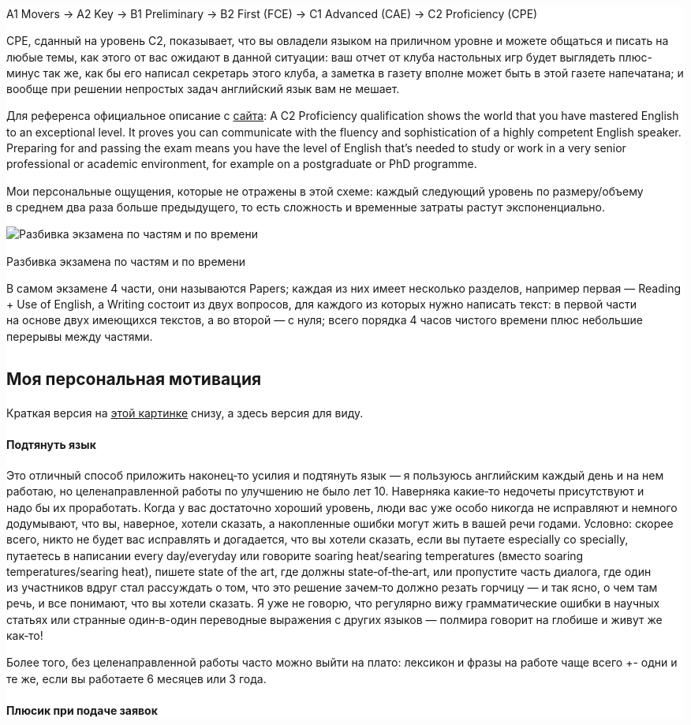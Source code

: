 A1 Movers -> A2 Key -> B1 Preliminary -> B2 First (FCE) -> C1 Advanced (CAE) -> C2 Proficiency (CPE)

CPE, сданный на уровень C2, показывает, что вы овладели языком на приличном уровне и можете общаться и писать на любые темы, как этого от вас ожидают в данной ситуации: ваш отчет от клуба настольных игр будет выглядеть плюс-минус так же, как бы его написал секретарь этого клуба, а заметка в газету вполне может быть в этой газете напечатана; и вообще при решении непростых задач английский язык вам не мешает.

Для референса официальное описание с [сайта](https://www.cambridgeenglish.org/exams-and-tests/proficiency/): A C2 Proficiency qualification shows the world that you have mastered English to an exceptional level. It proves you can communicate with the fluency and sophistication of a highly competent English speaker. Preparing for and passing the exam means you have the level of English that’s needed to study or work in a very senior professional or academic environment, for example on a postgraduate or PhD programme.

Мои персональные ощущения, которые не отражены в этой схеме: каждый следующий уровень по размеру/объему в среднем два раза больше предыдущего, то есть сложность и временные затраты растут экспоненциально.

![](https://habrastorage.org/getpro/habr/upload_files/76a/6f6/082/76a6f6082adce968ceaa2f3174605131.png "Разбивка экзамена по частям и по времени")

Разбивка экзамена по частям и по времени

В самом экзамене 4 части, они называются Papers; каждая из них имеет несколько разделов, например первая — Reading + Use of English, а Writing состоит из двух вопросов, для каждого из которых нужно написать текст: в первой части на основе двух имеющихся текстов, а во второй — с нуля; всего порядка 4 часов чистого времени плюс небольшие перерывы между частями.

Моя персональная мотивация
--------------------------

 Краткая версия на [этой картинке](https://habrastorage.org/webt/yw/gh/jn/ywghjn_vh6d0wn9srgodovfc8ss.png) снизу, а здесь версия для виду. 

#### Подтянуть язык

Это отличный способ приложить наконец‑то усилия и подтянуть язык — я пользуюсь английским каждый день и на нем работаю, но целенаправленной работы по улучшению не было лет 10. Наверняка какие‑то недочеты присутствуют и надо бы их проработать. Когда у вас достаточно хороший уровень, люди вас уже особо никогда не исправляют и немного додумывают, что вы, наверное, хотели сказать, а накопленные ошибки могут жить в вашей речи годами. Условно: скорее всего, никто не будет вас исправлять и догадается, что вы хотели сказать, если вы путаете especially со specially, путаетесь в написании every day/everyday или говорите soaring heat/searing temperatures (вместо soaring temperatures/searing heat), пишете state of the art, где должны state‑of‑the‑art, или пропустите часть диалога, где один из участников вдруг стал рассуждать о том, что это решение зачем‑то должно резать горчицу — и так ясно, о чем там речь, и все понимают, что вы хотели сказать. Я уже не говорю, что регулярно вижу грамматические ошибки в научных статьях или странные один‑в-один переводные выражения с других языков — полмира говорит на глобише и живут же как‑то!

Более того, без целенаправленной работы часто можно выйти на плато: лексикон и фразы на работе чаще всего +- одни и те же, если вы работаете 6 месяцев или 3 года. 

#### Плюсик при подаче заявок
